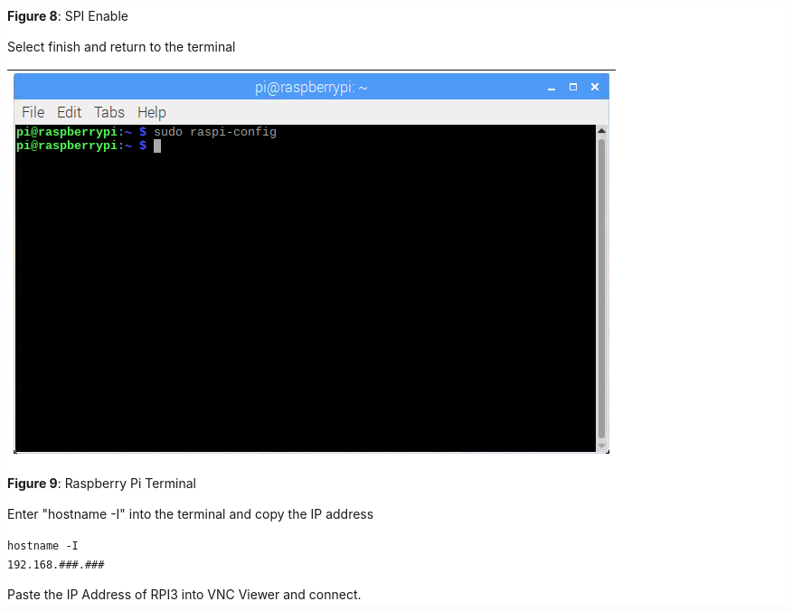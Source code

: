 **Figure 8**: SPI Enable

Select finish and return to the terminal

| ![](/images/Setup/terminal2.png) |
| ------------------------------------------------------ |

**Figure 9**: Raspberry Pi Terminal

Enter "hostname -I" into the terminal and copy the IP address

```shell
hostname -I       
192.168.###.###
```

Paste the IP Address of RPI3 into VNC Viewer and connect.
